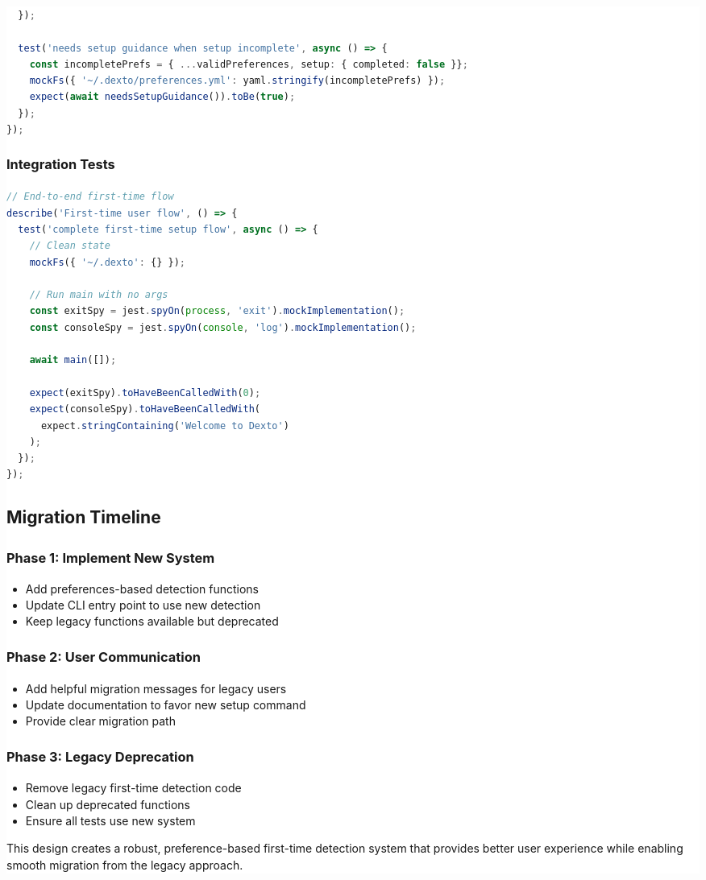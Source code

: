 ```typescript
  });
  
  test('needs setup guidance when setup incomplete', async () => {
    const incompletePrefs = { ...validPreferences, setup: { completed: false }};
    mockFs({ '~/.dexto/preferences.yml': yaml.stringify(incompletePrefs) });
    expect(await needsSetupGuidance()).toBe(true);
  });
});
```

### Integration Tests
```typescript
// End-to-end first-time flow
describe('First-time user flow', () => {
  test('complete first-time setup flow', async () => {
    // Clean state
    mockFs({ '~/.dexto': {} });
    
    // Run main with no args
    const exitSpy = jest.spyOn(process, 'exit').mockImplementation();
    const consoleSpy = jest.spyOn(console, 'log').mockImplementation();
    
    await main([]);
    
    expect(exitSpy).toHaveBeenCalledWith(0);
    expect(consoleSpy).toHaveBeenCalledWith(
      expect.stringContaining('Welcome to Dexto')
    );
  });
});
```

## Migration Timeline

### Phase 1: Implement New System
- Add preferences-based detection functions
- Update CLI entry point to use new detection
- Keep legacy functions available but deprecated

### Phase 2: User Communication
- Add helpful migration messages for legacy users
- Update documentation to favor new setup command
- Provide clear migration path

### Phase 3: Legacy Deprecation
- Remove legacy first-time detection code
- Clean up deprecated functions
- Ensure all tests use new system

This design creates a robust, preference-based first-time detection system that provides better user experience while enabling smooth migration from the legacy approach.
